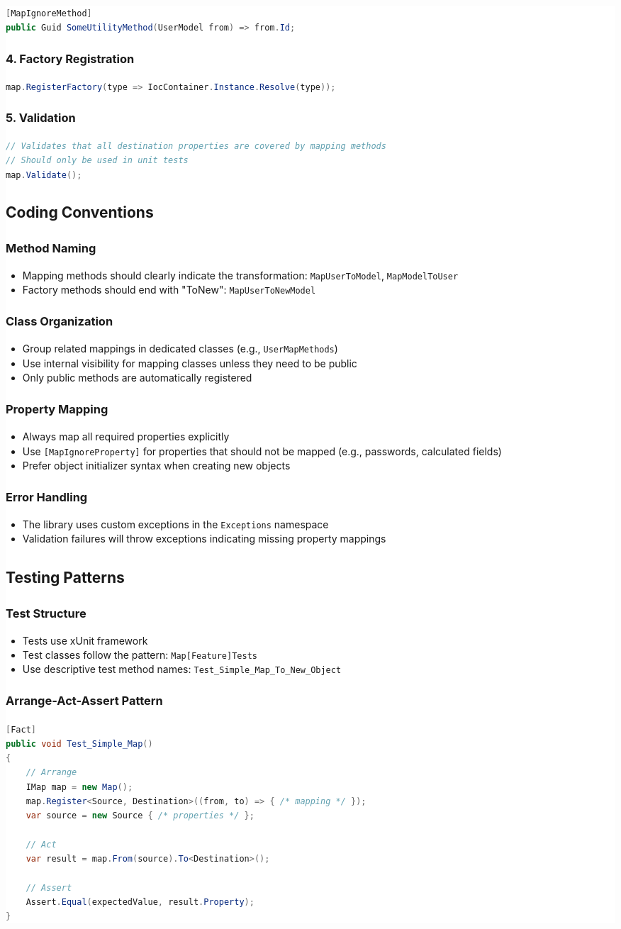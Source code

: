 ```csharp
[MapIgnoreMethod]
public Guid SomeUtilityMethod(UserModel from) => from.Id;
```

### 4. Factory Registration

```csharp
map.RegisterFactory(type => IocContainer.Instance.Resolve(type));
```

### 5. Validation

```csharp
// Validates that all destination properties are covered by mapping methods
// Should only be used in unit tests
map.Validate();
```

## Coding Conventions

### Method Naming
- Mapping methods should clearly indicate the transformation: `MapUserToModel`, `MapModelToUser`
- Factory methods should end with "ToNew": `MapUserToNewModel`

### Class Organization
- Group related mappings in dedicated classes (e.g., `UserMapMethods`)
- Use internal visibility for mapping classes unless they need to be public
- Only public methods are automatically registered

### Property Mapping
- Always map all required properties explicitly
- Use `[MapIgnoreProperty]` for properties that should not be mapped (e.g., passwords, calculated fields)
- Prefer object initializer syntax when creating new objects

### Error Handling
- The library uses custom exceptions in the `Exceptions` namespace
- Validation failures will throw exceptions indicating missing property mappings

## Testing Patterns

### Test Structure
- Tests use xUnit framework
- Test classes follow the pattern: `Map[Feature]Tests`
- Use descriptive test method names: `Test_Simple_Map_To_New_Object`

### Arrange-Act-Assert Pattern
```csharp
[Fact]
public void Test_Simple_Map()
{
    // Arrange
    IMap map = new Map();
    map.Register<Source, Destination>((from, to) => { /* mapping */ });
    var source = new Source { /* properties */ };
    
    // Act
    var result = map.From(source).To<Destination>();
    
    // Assert
    Assert.Equal(expectedValue, result.Property);
}
```